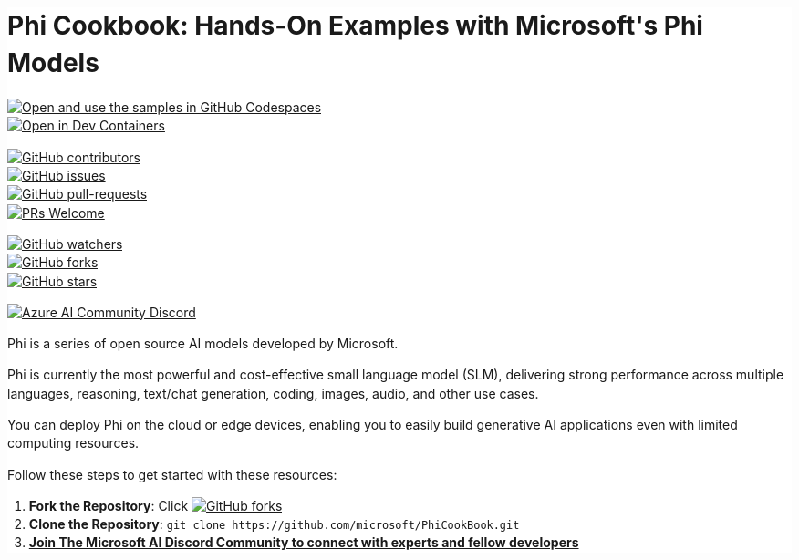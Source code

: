 
# Phi Cookbook: Hands-On Examples with Microsoft's Phi Models

[![Open and use the samples in GitHub Codespaces](https://github.com/codespaces/badge.svg)](https://codespaces.new/microsoft/phicookbook)  
[![Open in Dev Containers](https://img.shields.io/static/v1?style=for-the-badge&label=Dev%20Containers&message=Open&color=blue&logo=visualstudiocode)](https://vscode.dev/redirect?url=vscode://ms-vscode-remote.remote-containers/cloneInVolume?url=https://github.com/microsoft/phicookbook)

[![GitHub contributors](https://img.shields.io/github/contributors/microsoft/phicookbook.svg)](https://GitHub.com/microsoft/phicookbook/graphs/contributors/?WT.mc_id=aiml-137032-kinfeylo)  
[![GitHub issues](https://img.shields.io/github/issues/microsoft/phicookbook.svg)](https://GitHub.com/microsoft/phicookbook/issues/?WT.mc_id=aiml-137032-kinfeylo)  
[![GitHub pull-requests](https://img.shields.io/github/issues-pr/microsoft/phicookbook.svg)](https://GitHub.com/microsoft/phicookbook/pulls/?WT.mc_id=aiml-137032-kinfeylo)  
[![PRs Welcome](https://img.shields.io/badge/PRs-welcome-brightgreen.svg?style=flat-square)](http://makeapullrequest.com?WT.mc_id=aiml-137032-kinfeylo)

[![GitHub watchers](https://img.shields.io/github/watchers/microsoft/phicookbook.svg?style=social&label=Watch)](https://GitHub.com/microsoft/phicookbook/watchers/?WT.mc_id=aiml-137032-kinfeylo)  
[![GitHub forks](https://img.shields.io/github/forks/microsoft/phicookbook.svg?style=social&label=Fork)](https://GitHub.com/microsoft/phicookbook/network/?WT.mc_id=aiml-137032-kinfeylo)  
[![GitHub stars](https://img.shields.io/github/stars/microsoft/phicookbook?style=social&label=Star)](https://GitHub.com/microsoft/phicookbook/stargazers/?WT.mc_id=aiml-137032-kinfeylo)

[![Azure AI Community Discord](https://dcbadge.vercel.app/api/server/ByRwuEEgH4)](https://discord.com/invite/ByRwuEEgH4?WT.mc_id=aiml-137032-kinfeylo)

Phi is a series of open source AI models developed by Microsoft.

Phi is currently the most powerful and cost-effective small language model (SLM), delivering strong performance across multiple languages, reasoning, text/chat generation, coding, images, audio, and other use cases.

You can deploy Phi on the cloud or edge devices, enabling you to easily build generative AI applications even with limited computing resources.

Follow these steps to get started with these resources:  
1. **Fork the Repository**: Click [![GitHub forks](https://img.shields.io/github/forks/microsoft/phicookbook.svg?style=social&label=Fork)](https://GitHub.com/microsoft/phicookbook/network/?WT.mc_id=aiml-137032-kinfeylo)  
2. **Clone the Repository**: `git clone https://github.com/microsoft/PhiCookBook.git`  
3. [**Join The Microsoft AI Discord Community to connect with experts and fellow developers**](https://discord.com/invite/ByRwuEEgH4?WT.mc_id=aiml-137032-kinfeylo)

